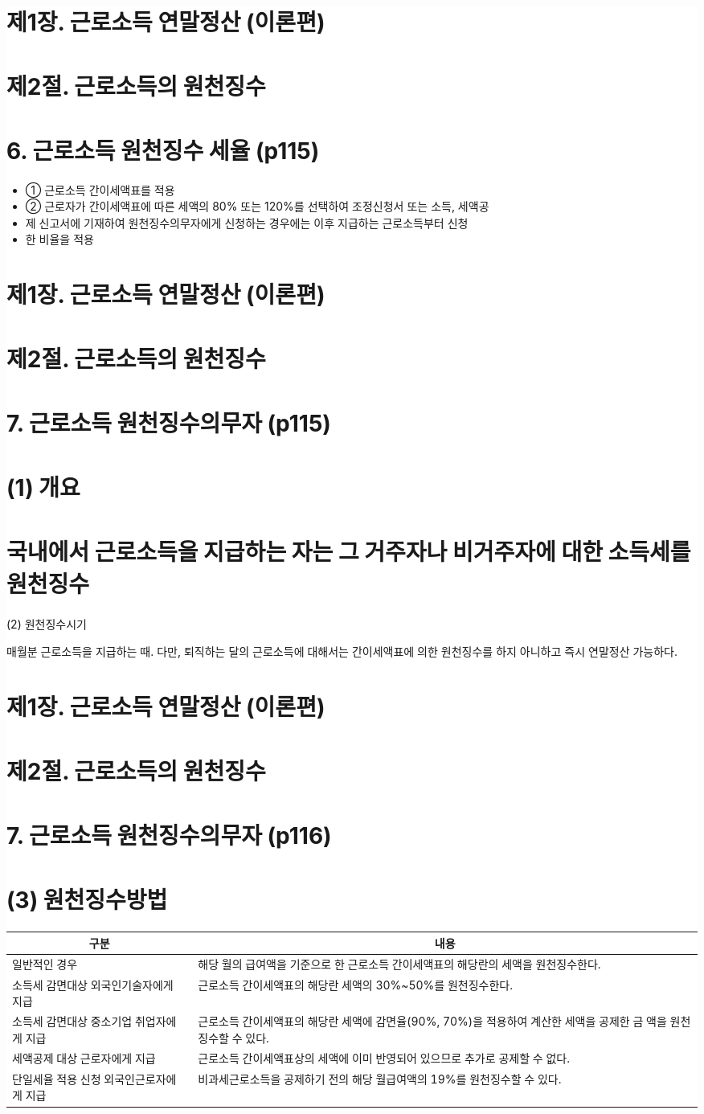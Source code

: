 
# 제1장. 근로소득 연말정산 (이론편)

# 제2절. 근로소득의 원천징수

# 6. 근로소득 원천징수 세율 (p115)

- ① 근로소득 간이세액표를 적용
- ② 근로자가 간이세액표에 따른 세액의 80% 또는 120%를 선택하여 조정신청서 또는 소득, 세액공
- 제 신고서에 기재하여 원천징수의무자에게 신청하는 경우에는 이후 지급하는 근로소득부터 신청
- 한 비율을 적용


# 제1장. 근로소득 연말정산 (이론편)

# 제2절. 근로소득의 원천징수

# 7. 근로소득 원천징수의무자 (p115)

# (1) 개요

# 국내에서 근로소득을 지급하는 자는 그 거주자나 비거주자에 대한 소득세를 원천징수
(2) 원천징수시기

매월분 근로소득을 지급하는 때. 다만, 퇴직하는 달의 근로소득에 대해서는 간이세액표에
의한 원천징수를 하지 아니하고 즉시 연말정산 가능하다.

# 제1장. 근로소득 연말정산 (이론편)

# 제2절. 근로소득의 원천징수

# 7. 근로소득 원천징수의무자 (p116)

# (3) 원천징수방법

| 구분 | 내용 |
| --- | --- |
| 일반적인 경우 | 해당 월의 급여액을 기준으로 한 근로소득 간이세액표의 해당란의 세액을 원천징수한다. |
| 소득세 감면대상 외국인기술자에게 지급 | 근로소득 간이세액표의 해당란 세액의 30%~50%를 원천징수한다. |
| 소득세 감면대상 중소기업 취업자에게 지급 | 근로소득 간이세액표의 해당란 세액에 감면율(90%, 70%)을 적용하여 계산한 세액을 공제한 금 액을 원천징수할 수 있다. |
| 세액공제 대상 근로자에게 지급 | 근로소득 간이세액표상의 세액에 이미 반영되어 있으므로 추가로 공제할 수 없다. |
| 단일세율 적용 신청 외국인근로자에게 지급 | 비과세근로소득을 공제하기 전의 해당 월급여액의 19%를 원천징수할 수 있다. |
